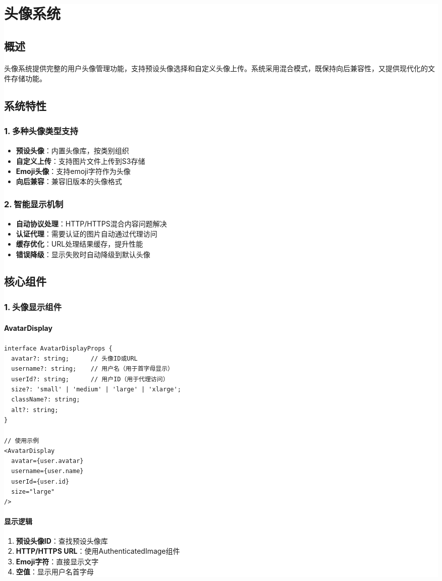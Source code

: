 # 头像系统

## 概述

头像系统提供完整的用户头像管理功能，支持预设头像选择和自定义头像上传。系统采用混合模式，既保持向后兼容性，又提供现代化的文件存储功能。

## 系统特性

### 1. 多种头像类型支持
- **预设头像**：内置头像库，按类别组织
- **自定义上传**：支持图片文件上传到S3存储
- **Emoji头像**：支持emoji字符作为头像
- **向后兼容**：兼容旧版本的头像格式

### 2. 智能显示机制
- **自动协议处理**：HTTP/HTTPS混合内容问题解决
- **认证代理**：需要认证的图片自动通过代理访问
- **缓存优化**：URL处理结果缓存，提升性能
- **错误降级**：显示失败时自动降级到默认头像

## 核心组件

### 1. 头像显示组件

#### AvatarDisplay
```tsx
interface AvatarDisplayProps {
  avatar?: string;      // 头像ID或URL
  username?: string;    // 用户名（用于首字母显示）
  userId?: string;      // 用户ID（用于代理访问）
  size?: 'small' | 'medium' | 'large' | 'xlarge';
  className?: string;
  alt?: string;
}

// 使用示例
<AvatarDisplay
  avatar={user.avatar}
  username={user.name}
  userId={user.id}
  size="large"
/>
```

#### 显示逻辑
1. **预设头像ID**：查找预设头像库
2. **HTTP/HTTPS URL**：使用AuthenticatedImage组件
3. **Emoji字符**：直接显示文字
4. **空值**：显示用户名首字母
